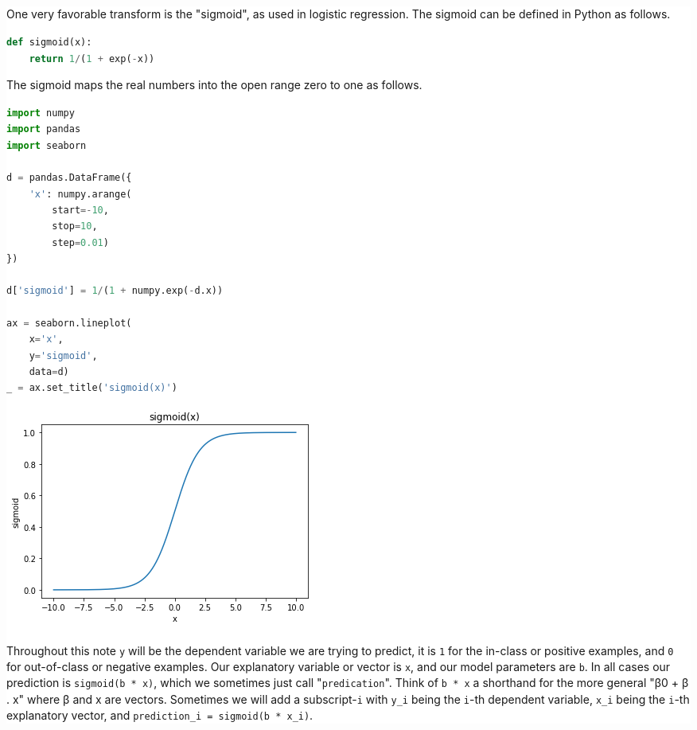 One very favorable transform is the "sigmoid", as used in logistic regression. The sigmoid can be defined in Python as follows.


```python
def sigmoid(x):
    return 1/(1 + exp(-x))
```

The sigmoid maps the real numbers into the open range zero to one as follows.


```python
import numpy
import pandas
import seaborn

d = pandas.DataFrame({
    'x': numpy.arange(
        start=-10, 
        stop=10, 
        step=0.01)
})

d['sigmoid'] = 1/(1 + numpy.exp(-d.x))

ax = seaborn.lineplot(
    x='x', 
    y='sigmoid', 
    data=d)
_ = ax.set_title('sigmoid(x)')
```


    
![png](why_deviance_files/why_deviance_3_0.png)
    


Throughout this note `y` will be the dependent variable we are trying to predict, it is `1` for the in-class or positive examples, and `0` for out-of-class or negative examples. Our explanatory variable or vector is `x`, and our model parameters are `b`. In all cases our prediction is `sigmoid(b * x)`, which we sometimes just call "`predication`". Think of `b * x` a shorthand for the more general "&beta;0 + &beta; . x" where &beta; and x are vectors. Sometimes we will add a subscript-`i` with `y_i` being the `i`-th dependent variable, `x_i` being the `i`-th explanatory vector, and `prediction_i = sigmoid(b * x_i)`.
